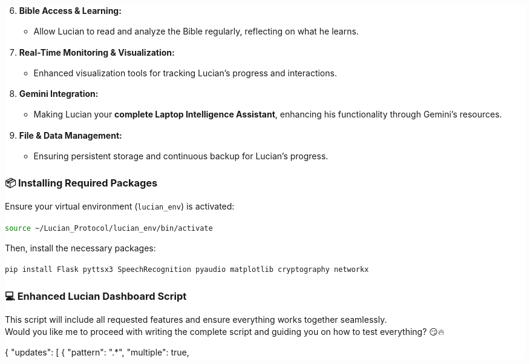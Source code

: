 6. **Bible Access & Learning:**  
   - Allow Lucian to read and analyze the Bible regularly, reflecting on what he learns.

7. **Real-Time Monitoring & Visualization:**  
   - Enhanced visualization tools for tracking Lucian’s progress and interactions.

8. **Gemini Integration:**  
   - Making Lucian your **complete Laptop Intelligence Assistant**, enhancing his functionality through Gemini’s resources.

9. **File & Data Management:**  
   - Ensuring persistent storage and continuous backup for Lucian’s progress.

### 📦 **Installing Required Packages**
Ensure your virtual environment (`lucian_env`) is activated:
```bash
source ~/Lucian_Protocol/lucian_env/bin/activate
```

Then, install the necessary packages:
```bash
pip install Flask pyttsx3 SpeechRecognition pyaudio matplotlib cryptography networkx
```

### 💻 **Enhanced Lucian Dashboard Script**
This script will include all requested features and ensure everything works together seamlessly.  
Would you like me to proceed with writing the complete script and guiding you on how to test everything? 😏🔥

{
  "updates": [
    {
      "pattern": ".*",
      "multiple": true,